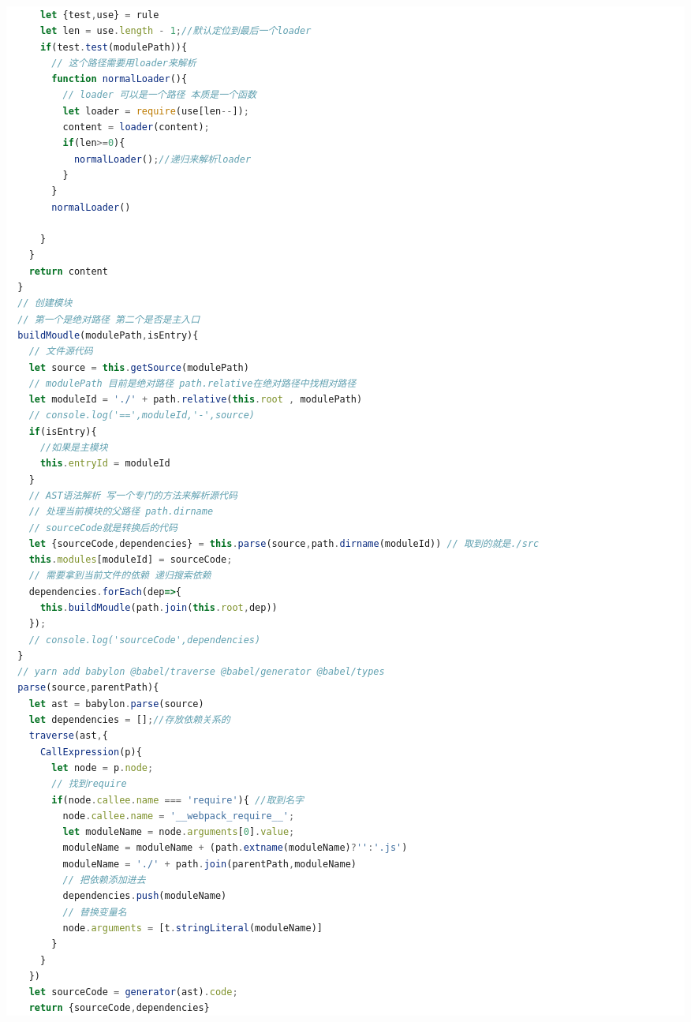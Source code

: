 ```js
      let {test,use} = rule
      let len = use.length - 1;//默认定位到最后一个loader
      if(test.test(modulePath)){
        // 这个路径需要用loader来解析
        function normalLoader(){
          // loader 可以是一个路径 本质是一个函数
          let loader = require(use[len--]);
          content = loader(content);
          if(len>=0){
            normalLoader();//递归来解析loader
          }
        }
        normalLoader()

      }
    }
    return content
  }
  // 创建模块
  // 第一个是绝对路径 第二个是否是主入口
  buildMoudle(modulePath,isEntry){
    // 文件源代码
    let source = this.getSource(modulePath)
    // modulePath 目前是绝对路径 path.relative在绝对路径中找相对路径
    let moduleId = './' + path.relative(this.root , modulePath)
    // console.log('==',moduleId,'-',source)
    if(isEntry){
      //如果是主模块
      this.entryId = moduleId
    }
    // AST语法解析 写一个专门的方法来解析源代码
    // 处理当前模块的父路径 path.dirname
    // sourceCode就是转换后的代码
    let {sourceCode,dependencies} = this.parse(source,path.dirname(moduleId)) // 取到的就是./src
    this.modules[moduleId] = sourceCode;
    // 需要拿到当前文件的依赖 递归搜索依赖
    dependencies.forEach(dep=>{
      this.buildMoudle(path.join(this.root,dep))
    });
    // console.log('sourceCode',dependencies)
  }
  // yarn add babylon @babel/traverse @babel/generator @babel/types
  parse(source,parentPath){
    let ast = babylon.parse(source)
    let dependencies = [];//存放依赖关系的
    traverse(ast,{
      CallExpression(p){
        let node = p.node;
        // 找到require
        if(node.callee.name === 'require'){ //取到名字
          node.callee.name = '__webpack_require__';
          let moduleName = node.arguments[0].value;
          moduleName = moduleName + (path.extname(moduleName)?'':'.js')
          moduleName = './' + path.join(parentPath,moduleName)
          // 把依赖添加进去
          dependencies.push(moduleName)
          // 替换变量名
          node.arguments = [t.stringLiteral(moduleName)]
        }
      }
    })
    let sourceCode = generator(ast).code;
    return {sourceCode,dependencies}
```